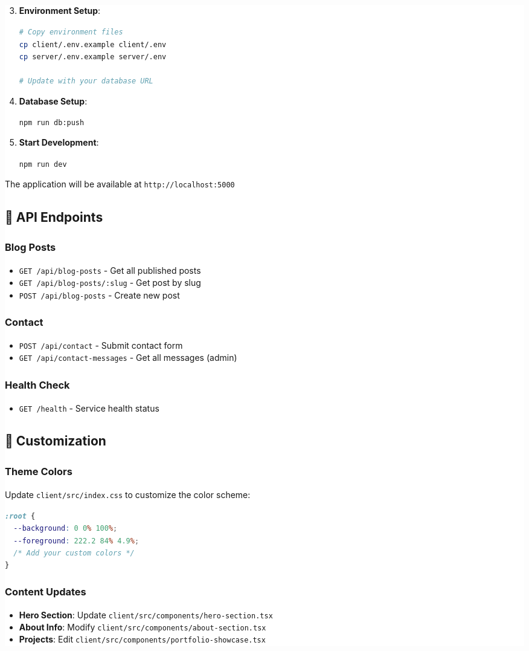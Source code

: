 3. **Environment Setup**:
   ```bash
   # Copy environment files
   cp client/.env.example client/.env
   cp server/.env.example server/.env
   
   # Update with your database URL
   ```

4. **Database Setup**:
   ```bash
   npm run db:push
   ```

5. **Start Development**:
   ```bash
   npm run dev
   ```

The application will be available at `http://localhost:5000`

## 📝 API Endpoints

### Blog Posts
- `GET /api/blog-posts` - Get all published posts
- `GET /api/blog-posts/:slug` - Get post by slug
- `POST /api/blog-posts` - Create new post

### Contact
- `POST /api/contact` - Submit contact form
- `GET /api/contact-messages` - Get all messages (admin)

### Health Check
- `GET /health` - Service health status

## 🎨 Customization

### Theme Colors
Update `client/src/index.css` to customize the color scheme:

```css
:root {
  --background: 0 0% 100%;
  --foreground: 222.2 84% 4.9%;
  /* Add your custom colors */
}
```

### Content Updates
- **Hero Section**: Update `client/src/components/hero-section.tsx`
- **About Info**: Modify `client/src/components/about-section.tsx`
- **Projects**: Edit `client/src/components/portfolio-showcase.tsx`
